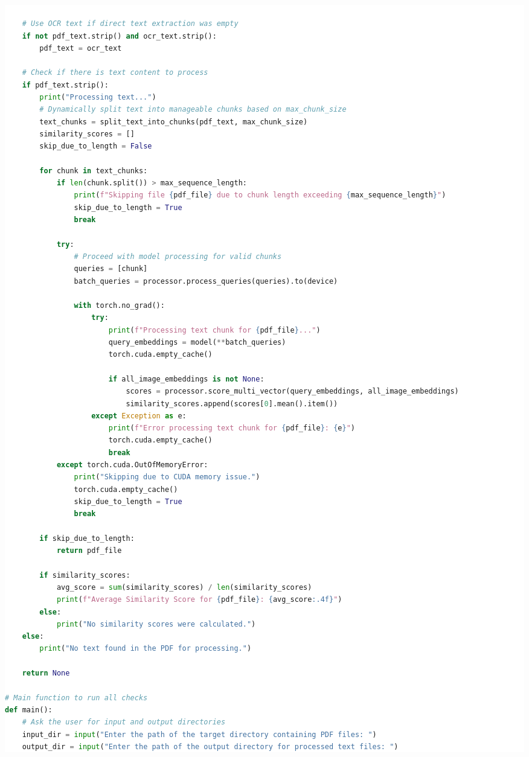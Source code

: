 ```python

    # Use OCR text if direct text extraction was empty
    if not pdf_text.strip() and ocr_text.strip():
        pdf_text = ocr_text

    # Check if there is text content to process
    if pdf_text.strip():
        print("Processing text...")
        # Dynamically split text into manageable chunks based on max_chunk_size
        text_chunks = split_text_into_chunks(pdf_text, max_chunk_size)
        similarity_scores = []
        skip_due_to_length = False

        for chunk in text_chunks:
            if len(chunk.split()) > max_sequence_length:
                print(f"Skipping file {pdf_file} due to chunk length exceeding {max_sequence_length}")
                skip_due_to_length = True
                break

            try:
                # Proceed with model processing for valid chunks
                queries = [chunk]
                batch_queries = processor.process_queries(queries).to(device)

                with torch.no_grad():
                    try:
                        print(f"Processing text chunk for {pdf_file}...")
                        query_embeddings = model(**batch_queries)
                        torch.cuda.empty_cache()

                        if all_image_embeddings is not None:
                            scores = processor.score_multi_vector(query_embeddings, all_image_embeddings)
                            similarity_scores.append(scores[0].mean().item())
                    except Exception as e:
                        print(f"Error processing text chunk for {pdf_file}: {e}")
                        torch.cuda.empty_cache()
                        break
            except torch.cuda.OutOfMemoryError:
                print("Skipping due to CUDA memory issue.")
                torch.cuda.empty_cache()
                skip_due_to_length = True
                break

        if skip_due_to_length:
            return pdf_file

        if similarity_scores:
            avg_score = sum(similarity_scores) / len(similarity_scores)
            print(f"Average Similarity Score for {pdf_file}: {avg_score:.4f}")
        else:
            print("No similarity scores were calculated.")
    else:
        print("No text found in the PDF for processing.")

    return None

# Main function to run all checks
def main():
    # Ask the user for input and output directories
    input_dir = input("Enter the path of the target directory containing PDF files: ")
    output_dir = input("Enter the path of the output directory for processed text files: ")
```
